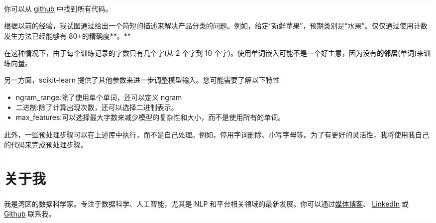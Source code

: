 你可以从 [github](https://github.com/makcedward/nlp/blob/master/sample/nlp-bag_of_words.ipynb) 中找到所有代码。

根据以前的经验，我试图通过给出一个简短的描述来解决产品分类的问题。例如，给定“新鲜苹果”，预期类别是“水果”。仅仅通过使用计数发生方法已经能够有 80+的精确度**。**

在这种情况下，由于每个训练记录的字数只有几个字(从 2 个字到 10 个字)。使用单词嵌入可能不是一个好主意，因为没有**的邻居**(单词)来训练向量。

另一方面，scikit-learn 提供了其他参数来进一步调整模型输入。您可能需要了解以下特性

*   ngram_range:除了使用单个单词，还可以定义 ngram
*   二进制:除了计算出现次数，还可以选择二进制表示。
*   max_features:可以选择最大字数来减少模型的复杂性和大小，而不是使用所有的单词。

此外，一些预处理步骤可以在上述库中执行，而不是自己处理。例如，停用字词删除、小写字母等。为了有更好的灵活性，我将使用我自己的代码来完成预处理步骤。

# 关于我

我是湾区的数据科学家。专注于数据科学、人工智能，尤其是 NLP 和平台相关领域的最新发展。你可以通过[媒体博客](http://medium.com/@makcedward/)、 [LinkedIn](https://www.linkedin.com/in/edwardma1026) 或 [Github](https://github.com/makcedward) 联系我。